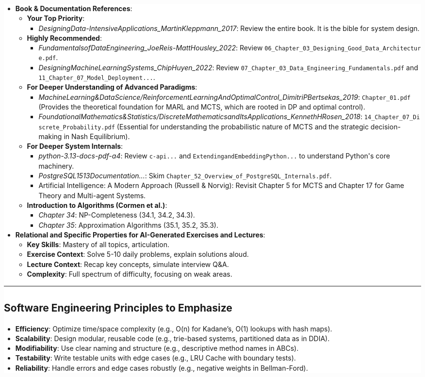 - **Book & Documentation References**:
  - **Your Top Priority**:
    - *DesigningData-IntensiveApplications_MartinKleppmann_2017*: Review the entire book. It is the bible for system design.
  - **Highly Recommended**:
    - *FundamentalsofDataEngineering_JoeReis-MattHousley_2022*: Review `06_Chapter_03_Designing_Good_Data_Architecture.pdf`.
    - *DesigningMachineLearningSystems_ChipHuyen_2022*: Review `07_Chapter_03_Data_Engineering_Fundamentals.pdf` and `11_Chapter_07_Model_Deployment...`.
  - **For Deeper Understanding of Advanced Paradigms**:
      - *MachineLearning&DataScience/ReinforcementLearningAndOptimalControl_DimitriPBertsekas_2019*: `Chapter_01.pdf` (Provides the theoretical foundation for MARL and MCTS, which are rooted in DP and optimal control).
      - *FoundationalMathematics&Statistics/DiscreteMathematicsandItsApplications_KennethHRosen_2018*: `14_Chapter_07_Discrete_Probability.pdf` (Essential for understanding the probabilistic nature of MCTS and the strategic decision-making in Nash Equilibrium).
  - **For Deeper System Internals**:
    - *python-3.13-docs-pdf-a4*: Review `c-api...` and `ExtendingandEmbeddingPython...` to understand Python's core machinery.
    - *PostgreSQL1513Documentation...*: Skim `Chapter_52_Overview_of_PostgreSQL_Internals.pdf`.
    - Artificial Intelligence: A Modern Approach (Russell & Norvig): Revisit Chapter 5 for MCTS and Chapter 17 for Game Theory and Multi-agent Systems.
  - **Introduction to Algorithms (Cormen et al.)**:
    - *Chapter 34*: NP-Completeness (34.1, 34.2, 34.3).
    - *Chapter 35*: Approximation Algorithms (35.1, 35.2, 35.3).
- **Relational and Specific Properties for AI-Generated Exercises and Lectures**:
  - **Key Skills**: Mastery of all topics, articulation.
  - **Exercise Context**: Solve 5-10 daily problems, explain solutions aloud.
  - **Lecture Context**: Recap key concepts, simulate interview Q&A.
  - **Complexity**: Full spectrum of difficulty, focusing on weak areas.

---

## Software Engineering Principles to Emphasize

- **Efficiency**: Optimize time/space complexity (e.g., O(n) for Kadane’s, O(1) lookups with hash maps).
- **Scalability**: Design modular, reusable code (e.g., trie-based systems, partitioned data as in DDIA).
- **Modifiability**: Use clear naming and structure (e.g., descriptive method names in ABCs).
- **Testability**: Write testable units with edge cases (e.g., LRU Cache with boundary tests).
- **Reliability**: Handle errors and edge cases robustly (e.g., negative weights in Bellman-Ford).